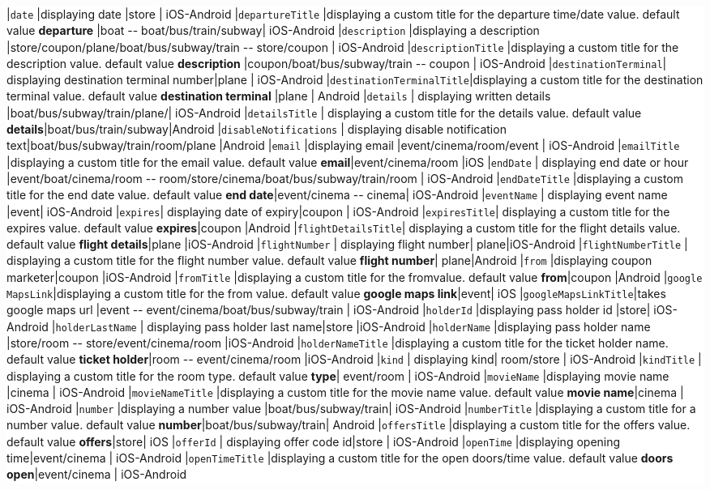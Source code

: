 |`date` |displaying date |store | iOS-Android
|`departureTitle` |displaying a custom title for the departure time/date value. default value **departure** |boat -- boat/bus/train/subway| iOS-Android
|`description` |displaying a description |store/coupon/plane/boat/bus/subway/train -- store/coupon | iOS-Android
|`descriptionTitle` |displaying a custom title for the description value. default value **description** |coupon/boat/bus/subway/train -- coupon | iOS-Android
|`destinationTerminal`| displaying destination terminal number|plane | iOS-Android
|`destinationTerminalTitle`|displaying a custom title for the destination terminal value. default value **destination terminal** |plane | Android
|`details` | displaying written details |boat/bus/subway/train/plane/| iOS-Android
|`detailsTitle` | displaying a custom title for the details value. default value **details**|boat/bus/train/subway|Android
|`disableNotifications` | displaying disable notification text|boat/bus/subway/train/room/plane |Android
|`email` |displaying email |event/cinema/room/event | iOS-Android
|`emailTitle` |displaying a custom title for the email value. default value **email**|event/cinema/room |iOS
|`endDate` | displaying end date or hour |event/boat/cinema/room -- room/store/cinema/boat/bus/subway/train/room | iOS-Android
|`endDateTitle` |displaying a custom title for the end date value. default value **end date**|event/cinema -- cinema| iOS-Android
|`eventName` | displaying event name |event| iOS-Android
|`expires`| displaying date of expiry|coupon | iOS-Android
|`expiresTitle`| displaying a custom title for the expires value. default value **expires**|coupon |Android
|`flightDetailsTitle`| displaying a custom title for the flight details value. default value **flight details**|plane |iOS-Android
|`flightNumber` | displaying flight number| plane|iOS-Android
|`flightNumberTitle` | displaying a custom title for the flight number value. default value **flight number**| plane|Android
|`from` |displaying coupon marketer|coupon |iOS-Android
|`fromTitle` |displaying a custom title for the fromvalue. default value **from**|coupon |Android
|`googleMapsLink`|displaying a custom title for the from value. default value **google maps link**|event| iOS
|`googleMapsLinkTitle`|takes google maps url |event -- event/cinema/boat/bus/subway/train | iOS-Android
|`holderId` |displaying pass holder id |store| iOS-Android
|`holderLastName` | displaying pass holder last name|store |iOS-Android
|`holderName` |displaying pass holder name |store/room -- store/event/cinema/room |iOS-Android
|`holderNameTitle` |displaying a custom title for the ticket holder name. default value **ticket holder**|room -- event/cinema/room |iOS-Android
|`kind` | displaying kind| room/store | iOS-Android
|`kindTitle` | displaying a custom title for the room type. default value **type**| event/room | iOS-Android
|`movieName` |displaying movie name |cinema | iOS-Android
|`movieNameTitle` |displaying a custom title for the movie name value. default value **movie name**|cinema | iOS-Android
|`number` |displaying a number value |boat/bus/subway/train| iOS-Android
|`numberTitle` |displaying a custom title for a number value. default value **number**|boat/bus/subway/train| Android
|`offersTitle` |displaying a custom title for the offers value. default value **offers**|store| iOS
|`offerId` | displaying offer code id|store | iOS-Android
|`openTime` |displaying opening time|event/cinema | iOS-Android
|`openTimeTitle` |displaying a custom title for the open doors/time value. default value **doors open**|event/cinema | iOS-Android